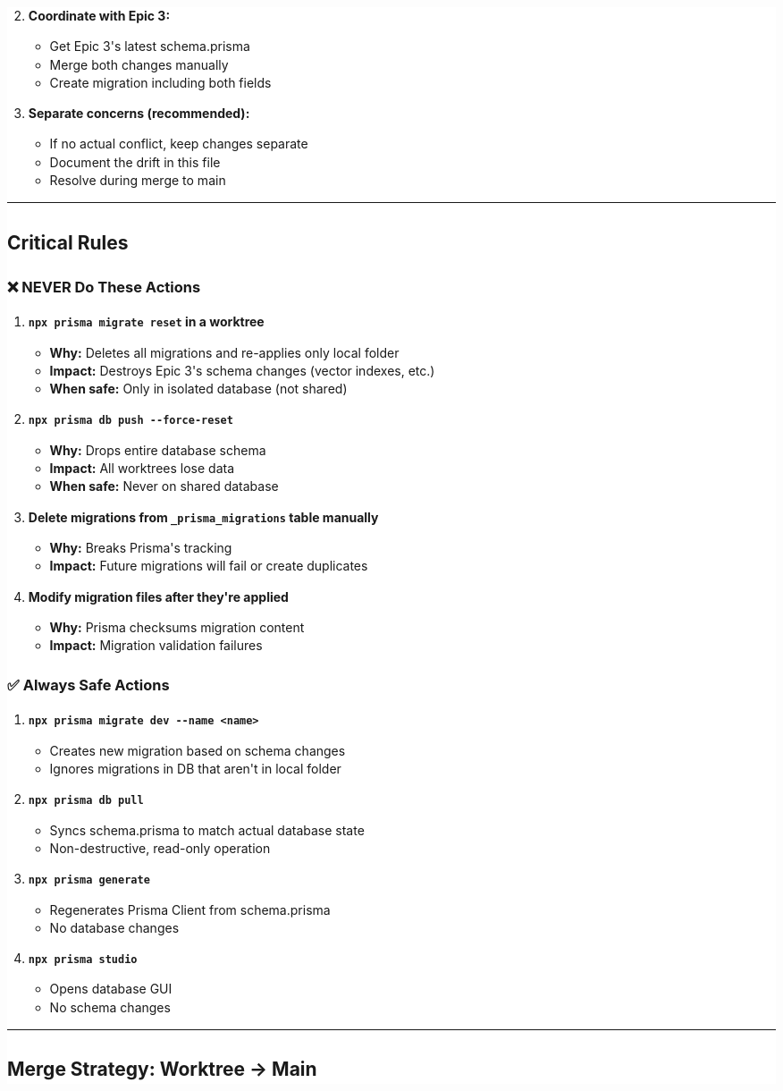 2. **Coordinate with Epic 3:**
   - Get Epic 3's latest schema.prisma
   - Merge both changes manually
   - Create migration including both fields

3. **Separate concerns (recommended):**
   - If no actual conflict, keep changes separate
   - Document the drift in this file
   - Resolve during merge to main

---

## Critical Rules

### ❌ NEVER Do These Actions

1. **`npx prisma migrate reset` in a worktree**
   - **Why:** Deletes all migrations and re-applies only local folder
   - **Impact:** Destroys Epic 3's schema changes (vector indexes, etc.)
   - **When safe:** Only in isolated database (not shared)

2. **`npx prisma db push --force-reset`**
   - **Why:** Drops entire database schema
   - **Impact:** All worktrees lose data
   - **When safe:** Never on shared database

3. **Delete migrations from `_prisma_migrations` table manually**
   - **Why:** Breaks Prisma's tracking
   - **Impact:** Future migrations will fail or create duplicates

4. **Modify migration files after they're applied**
   - **Why:** Prisma checksums migration content
   - **Impact:** Migration validation failures

### ✅ Always Safe Actions

1. **`npx prisma migrate dev --name <name>`**
   - Creates new migration based on schema changes
   - Ignores migrations in DB that aren't in local folder

2. **`npx prisma db pull`**
   - Syncs schema.prisma to match actual database state
   - Non-destructive, read-only operation

3. **`npx prisma generate`**
   - Regenerates Prisma Client from schema.prisma
   - No database changes

4. **`npx prisma studio`**
   - Opens database GUI
   - No schema changes

---

## Merge Strategy: Worktree → Main

